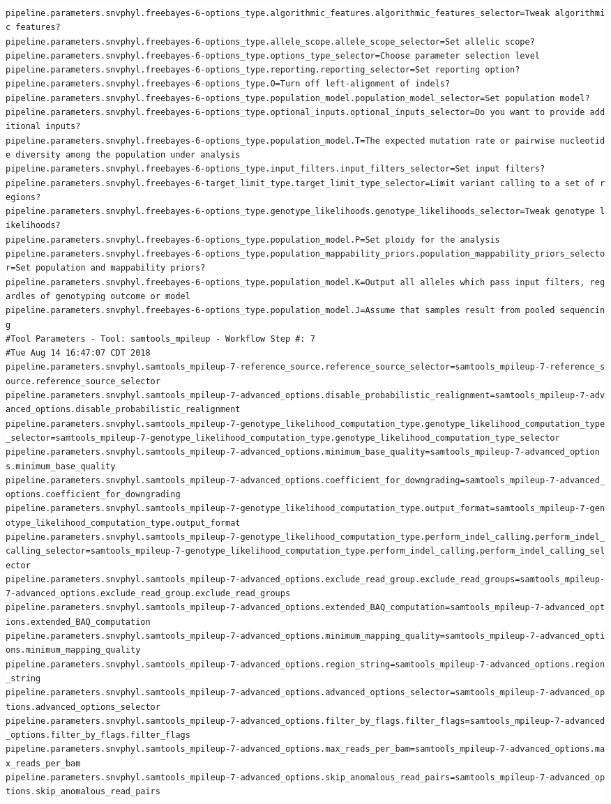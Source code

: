 ```properties
pipeline.parameters.snvphyl.freebayes-6-options_type.algorithmic_features.algorithmic_features_selector=Tweak algorithmic features?
pipeline.parameters.snvphyl.freebayes-6-options_type.allele_scope.allele_scope_selector=Set allelic scope?
pipeline.parameters.snvphyl.freebayes-6-options_type.options_type_selector=Choose parameter selection level
pipeline.parameters.snvphyl.freebayes-6-options_type.reporting.reporting_selector=Set reporting option?
pipeline.parameters.snvphyl.freebayes-6-options_type.O=Turn off left-alignment of indels?
pipeline.parameters.snvphyl.freebayes-6-options_type.population_model.population_model_selector=Set population model?
pipeline.parameters.snvphyl.freebayes-6-options_type.optional_inputs.optional_inputs_selector=Do you want to provide additional inputs?
pipeline.parameters.snvphyl.freebayes-6-options_type.population_model.T=The expected mutation rate or pairwise nucleotide diversity among the population under analysis
pipeline.parameters.snvphyl.freebayes-6-options_type.input_filters.input_filters_selector=Set input filters?
pipeline.parameters.snvphyl.freebayes-6-target_limit_type.target_limit_type_selector=Limit variant calling to a set of regions?
pipeline.parameters.snvphyl.freebayes-6-options_type.genotype_likelihoods.genotype_likelihoods_selector=Tweak genotype likelihoods?
pipeline.parameters.snvphyl.freebayes-6-options_type.population_model.P=Set ploidy for the analysis
pipeline.parameters.snvphyl.freebayes-6-options_type.population_mappability_priors.population_mappability_priors_selector=Set population and mappability priors?
pipeline.parameters.snvphyl.freebayes-6-options_type.population_model.K=Output all alleles which pass input filters, regardles of genotyping outcome or model
pipeline.parameters.snvphyl.freebayes-6-options_type.population_model.J=Assume that samples result from pooled sequencing
#Tool Parameters - Tool: samtools_mpileup - Workflow Step #: 7
#Tue Aug 14 16:47:07 CDT 2018
pipeline.parameters.snvphyl.samtools_mpileup-7-reference_source.reference_source_selector=samtools_mpileup-7-reference_source.reference_source_selector
pipeline.parameters.snvphyl.samtools_mpileup-7-advanced_options.disable_probabilistic_realignment=samtools_mpileup-7-advanced_options.disable_probabilistic_realignment
pipeline.parameters.snvphyl.samtools_mpileup-7-genotype_likelihood_computation_type.genotype_likelihood_computation_type_selector=samtools_mpileup-7-genotype_likelihood_computation_type.genotype_likelihood_computation_type_selector
pipeline.parameters.snvphyl.samtools_mpileup-7-advanced_options.minimum_base_quality=samtools_mpileup-7-advanced_options.minimum_base_quality
pipeline.parameters.snvphyl.samtools_mpileup-7-advanced_options.coefficient_for_downgrading=samtools_mpileup-7-advanced_options.coefficient_for_downgrading
pipeline.parameters.snvphyl.samtools_mpileup-7-genotype_likelihood_computation_type.output_format=samtools_mpileup-7-genotype_likelihood_computation_type.output_format
pipeline.parameters.snvphyl.samtools_mpileup-7-genotype_likelihood_computation_type.perform_indel_calling.perform_indel_calling_selector=samtools_mpileup-7-genotype_likelihood_computation_type.perform_indel_calling.perform_indel_calling_selector
pipeline.parameters.snvphyl.samtools_mpileup-7-advanced_options.exclude_read_group.exclude_read_groups=samtools_mpileup-7-advanced_options.exclude_read_group.exclude_read_groups
pipeline.parameters.snvphyl.samtools_mpileup-7-advanced_options.extended_BAQ_computation=samtools_mpileup-7-advanced_options.extended_BAQ_computation
pipeline.parameters.snvphyl.samtools_mpileup-7-advanced_options.minimum_mapping_quality=samtools_mpileup-7-advanced_options.minimum_mapping_quality
pipeline.parameters.snvphyl.samtools_mpileup-7-advanced_options.region_string=samtools_mpileup-7-advanced_options.region_string
pipeline.parameters.snvphyl.samtools_mpileup-7-advanced_options.advanced_options_selector=samtools_mpileup-7-advanced_options.advanced_options_selector
pipeline.parameters.snvphyl.samtools_mpileup-7-advanced_options.filter_by_flags.filter_flags=samtools_mpileup-7-advanced_options.filter_by_flags.filter_flags
pipeline.parameters.snvphyl.samtools_mpileup-7-advanced_options.max_reads_per_bam=samtools_mpileup-7-advanced_options.max_reads_per_bam
pipeline.parameters.snvphyl.samtools_mpileup-7-advanced_options.skip_anomalous_read_pairs=samtools_mpileup-7-advanced_options.skip_anomalous_read_pairs
```